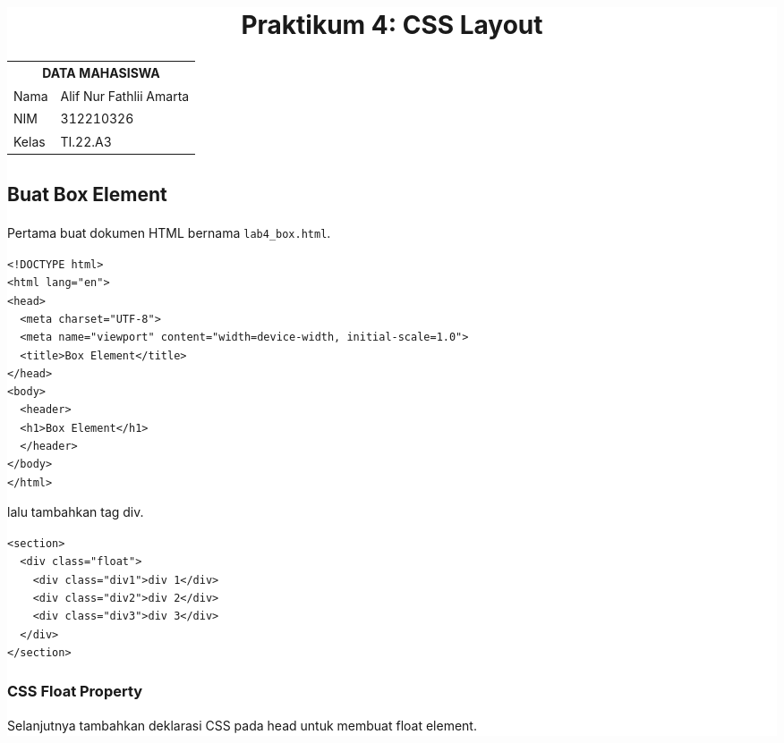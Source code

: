 <h1 align="center">Praktikum 4: CSS Layout</h1>

<table align="center">
  <tr>
    <th colspan="2">DATA MAHASISWA</th>
  </tr>
  <tr>
    <td>Nama</td>
    <td>Alif Nur Fathlii Amarta</td>
  </tr>
  <tr>
    <td>NIM</td>
    <td>312210326</td>
  </tr>
  <tr>
    <td>Kelas</td>
    <td>TI.22.A3</td>
  </tr>
</table>

## Buat Box Element
Pertama buat dokumen HTML bernama ```lab4_box.html```.
```
<!DOCTYPE html>
<html lang="en">
<head>
  <meta charset="UTF-8">
  <meta name="viewport" content="width=device-width, initial-scale=1.0">
  <title>Box Element</title>
</head>
<body>
  <header>
  <h1>Box Element</h1>
  </header>
</body>
</html>
```

lalu tambahkan tag div.
```
<section>
  <div class="float">
    <div class="div1">div 1</div>
    <div class="div2">div 2</div>
    <div class="div3">div 3</div>
  </div>
</section>
```

### CSS Float Property
Selanjutnya tambahkan deklarasi CSS pada head untuk membuat float element.
